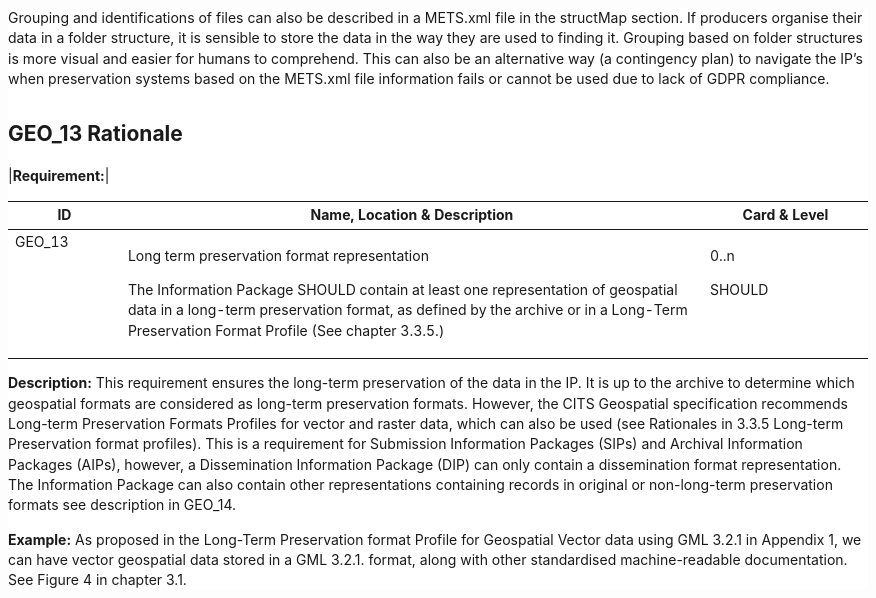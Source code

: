 Grouping and identifications of files can also be described in a METS.xml file in the structMap section. If producers organise their data in a folder structure, it is sensible to store the data in the way they are used to finding it. Grouping based on folder structures is more visual and easier for humans to comprehend. This can also be an alternative way (a contingency plan) to navigate the IP’s when preservation systems based on the METS.xml file information fails or cannot be used due to lack of GDPR compliance. 
## GEO_13 Rationale

|**Requirement:**|
<a name="tab2"></a>
<table>
<colgroup>
<col style="width: 13%" />
<col style="width: 67%" />
<col style="width: 19%" />
</colgroup>
<thead>
<tr class="header">
<th>ID</th>
<th>Name, Location &amp; Description</th>
<th>Card &amp; Level</th>
</tr>
</thead>
<tbody>
<tr class="odd">
<td>GEO_13</td>
<td><p>Long term preservation format representation</p>
<p>The Information Package SHOULD contain at least one representation of geospatial data in a long-term preservation format, as defined by the archive or in a Long-Term Preservation Format Profile (See chapter 3.3.5.)</p>
</td>
<td><p>0..n</p>
<p>SHOULD</p></td>
</tr>
</tbody>
</table>

**Description:**
This requirement ensures the long-term preservation of the data in the IP. It is up to the archive to determine which geospatial formats are considered as long-term preservation formats. However, the CITS Geospatial specification recommends Long-term Preservation Formats Profiles for vector and raster data, which can also be used (see Rationales in 3.3.5 Long-term Preservation format profiles). This is a requirement for Submission Information Packages (SIPs) and Archival Information Packages (AIPs), however, a Dissemination Information Package (DIP) can only contain a dissemination format representation. 
The Information Package can also contain other representations containing records in original or non-long-term preservation formats see description in GEO_14.


**Example:**
As proposed in the Long-Term Preservation format Profile for Geospatial Vector data using GML 3.2.1 in Appendix 1, we can have vector geospatial data stored in a GML 3.2.1. format, along with other standardised machine-readable documentation. See Figure 4 in chapter 3.1.
